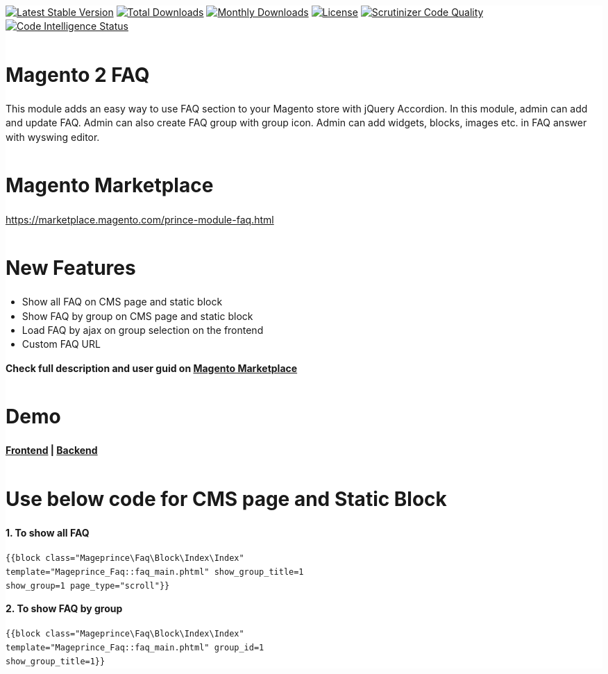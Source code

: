 [![Latest Stable Version](https://poser.pugx.org/mageprince/module-faq/v)](//packagist.org/packages/mageprince/module-faq)
[![Total Downloads](https://poser.pugx.org/mageprince/module-faq/downloads)](//packagist.org/packages/mageprince/module-faq)
[![Monthly Downloads](https://poser.pugx.org/mageprince/module-faq/d/monthly)](//packagist.org/packages/mageprince/module-faq)
[![License](https://poser.pugx.org/mageprince/module-faq/license)](//packagist.org/packages/mageprince/module-faq)
[![Scrutinizer Code Quality](https://scrutinizer-ci.com/g/mageprince/magento2-FAQ/badges/quality-score.png?b=master)](https://scrutinizer-ci.com/g/mageprince/magento2-FAQ/?branch=master)
[![Code Intelligence Status](https://scrutinizer-ci.com/g/mageprince/magento2-FAQ/badges/code-intelligence.svg?b=master)](https://scrutinizer-ci.com/code-intelligence)



# Magento 2 FAQ

This module adds an easy way to use FAQ section to your Magento store with jQuery Accordion. In this module, admin can add and update FAQ. Admin can also create FAQ group with group icon. Admin can add widgets, blocks, images etc. in FAQ answer with wyswing editor.

# Magento Marketplace

https://marketplace.magento.com/prince-module-faq.html


# New Features

- Show all FAQ on CMS page and static block
- Show FAQ by group on CMS page and static block
- Load FAQ by ajax on group selection on the frontend
- Custom FAQ URL

<b>Check full description and user guid on <a href="https://marketplace.magento.com/mageprince-module-faq.html">Magento Marketplace</a></b>

# Demo

<b><a href="https://demo2.mageprince.com/faq/">Frontend</a>   |   <a href="http://demo2.mageprince.com/admin">Backend</a></b>

# Use below code for CMS page and Static Block

<b>1. To show all FAQ</b>

<code>{{block class="Mageprince\Faq\Block\Index\Index" template="Mageprince_Faq::faq_main.phtml" show_group_title=1 show_group=1 page_type="scroll"}}</code>

<b>2. To show FAQ by group</b>

<code>{{block class="Mageprince\Faq\Block\Index\Index" template="Mageprince_Faq::faq_main.phtml" group_id=1 show_group_title=1}}</code>
